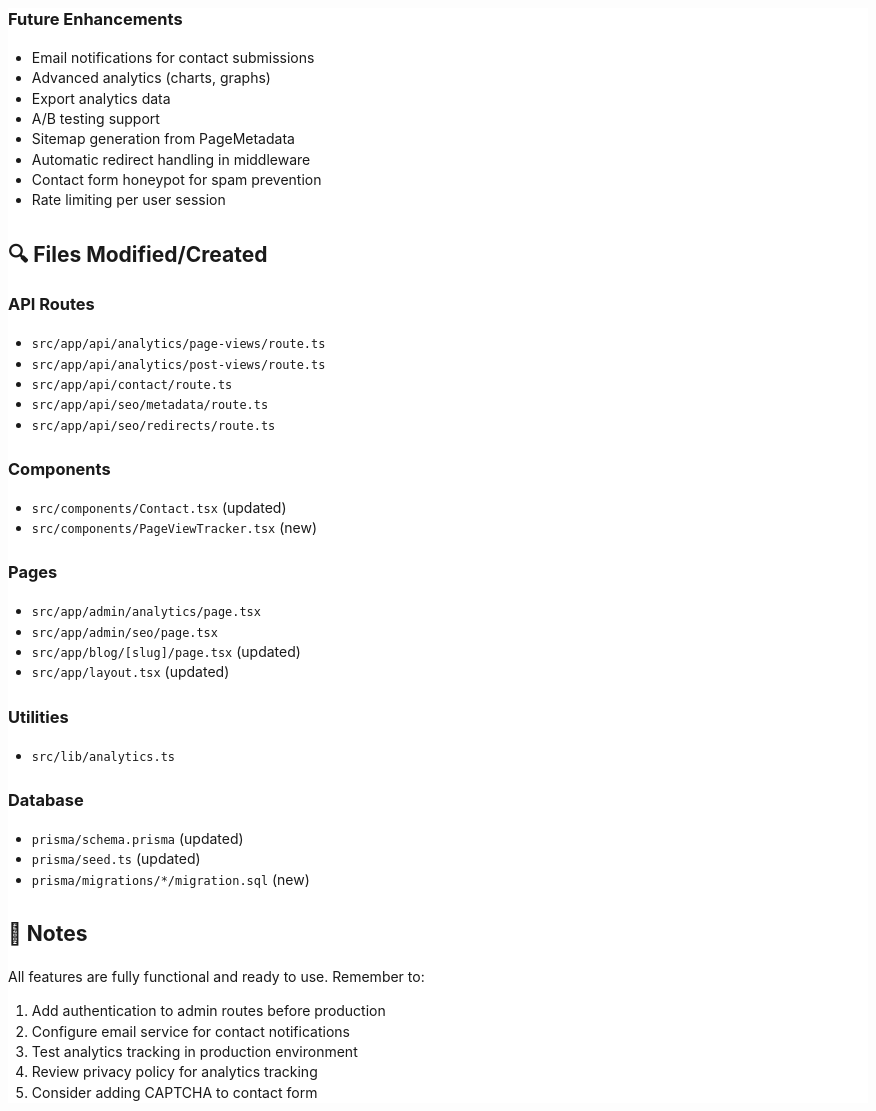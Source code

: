 ### Future Enhancements
- Email notifications for contact submissions
- Advanced analytics (charts, graphs)
- Export analytics data
- A/B testing support
- Sitemap generation from PageMetadata
- Automatic redirect handling in middleware
- Contact form honeypot for spam prevention
- Rate limiting per user session

## 🔍 Files Modified/Created

### API Routes
- `src/app/api/analytics/page-views/route.ts`
- `src/app/api/analytics/post-views/route.ts`
- `src/app/api/contact/route.ts`
- `src/app/api/seo/metadata/route.ts`
- `src/app/api/seo/redirects/route.ts`

### Components
- `src/components/Contact.tsx` (updated)
- `src/components/PageViewTracker.tsx` (new)

### Pages
- `src/app/admin/analytics/page.tsx`
- `src/app/admin/seo/page.tsx`
- `src/app/blog/[slug]/page.tsx` (updated)
- `src/app/layout.tsx` (updated)

### Utilities
- `src/lib/analytics.ts`

### Database
- `prisma/schema.prisma` (updated)
- `prisma/seed.ts` (updated)
- `prisma/migrations/*/migration.sql` (new)

## 📝 Notes

All features are fully functional and ready to use. Remember to:
1. Add authentication to admin routes before production
2. Configure email service for contact notifications
3. Test analytics tracking in production environment
4. Review privacy policy for analytics tracking
5. Consider adding CAPTCHA to contact form
